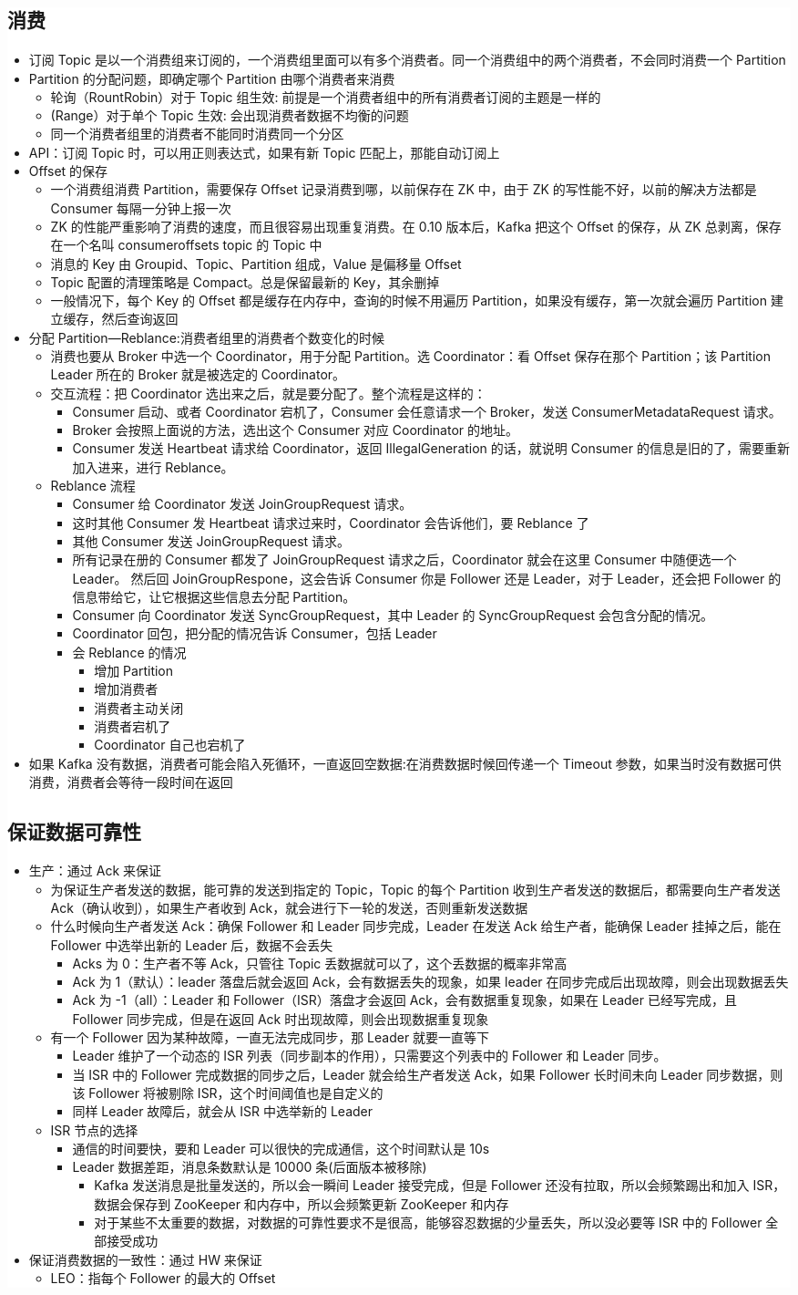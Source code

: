 ## 消费

* 订阅 Topic 是以一个消费组来订阅的，一个消费组里面可以有多个消费者。同一个消费组中的两个消费者，不会同时消费一个 Partition
* Partition 的分配问题，即确定哪个 Partition 由哪个消费者来消费
  - 轮询（RountRobin）对于 Topic 组生效: 前提是一个消费者组中的所有消费者订阅的主题是一样的
  - (Range）对于单个 Topic 生效: 会出现消费者数据不均衡的问题
  - 同一个消费者组里的消费者不能同时消费同一个分区
* API：订阅 Topic 时，可以用正则表达式，如果有新 Topic 匹配上，那能自动订阅上
* Offset 的保存
  - 一个消费组消费 Partition，需要保存 Offset 记录消费到哪，以前保存在 ZK 中，由于 ZK 的写性能不好，以前的解决方法都是 Consumer 每隔一分钟上报一次
  - ZK 的性能严重影响了消费的速度，而且很容易出现重复消费。在 0.10 版本后，Kafka 把这个 Offset 的保存，从 ZK 总剥离，保存在一个名叫 consumeroffsets topic 的 Topic 中
  - 消息的 Key 由 Groupid、Topic、Partition 组成，Value 是偏移量 Offset
  - Topic 配置的清理策略是 Compact。总是保留最新的 Key，其余删掉
  - 一般情况下，每个 Key 的 Offset 都是缓存在内存中，查询的时候不用遍历 Partition，如果没有缓存，第一次就会遍历 Partition 建立缓存，然后查询返回
* 分配 Partition—Reblance:消费者组里的消费者个数变化的时候
  - 消费也要从 Broker 中选一个 Coordinator，用于分配 Partition。选 Coordinator：看 Offset 保存在那个 Partition；该 Partition Leader 所在的 Broker 就是被选定的 Coordinator。
  - 交互流程：把 Coordinator 选出来之后，就是要分配了。整个流程是这样的：
    + Consumer 启动、或者 Coordinator 宕机了，Consumer 会任意请求一个 Broker，发送 ConsumerMetadataRequest 请求。
    + Broker 会按照上面说的方法，选出这个 Consumer 对应 Coordinator 的地址。
    + Consumer 发送 Heartbeat 请求给 Coordinator，返回 IllegalGeneration 的话，就说明 Consumer 的信息是旧的了，需要重新加入进来，进行 Reblance。
  - Reblance 流程
    + Consumer 给 Coordinator 发送 JoinGroupRequest 请求。
    + 这时其他 Consumer 发 Heartbeat 请求过来时，Coordinator 会告诉他们，要 Reblance 了
    + 其他 Consumer 发送 JoinGroupRequest 请求。
    + 所有记录在册的 Consumer 都发了 JoinGroupRequest 请求之后，Coordinator 就会在这里 Consumer 中随便选一个 Leader。 然后回 JoinGroupRespone，这会告诉 Consumer 你是 Follower 还是 Leader，对于 Leader，还会把 Follower 的信息带给它，让它根据这些信息去分配 Partition。
    + Consumer 向 Coordinator 发送 SyncGroupRequest，其中 Leader 的 SyncGroupRequest 会包含分配的情况。
    + Coordinator 回包，把分配的情况告诉 Consumer，包括 Leader
    + 会 Reblance 的情况
      * 增加 Partition
      * 增加消费者
      * 消费者主动关闭
      * 消费者宕机了
      * Coordinator 自己也宕机了
* 如果 Kafka 没有数据，消费者可能会陷入死循环，一直返回空数据:在消费数据时候回传递一个 Timeout 参数，如果当时没有数据可供消费，消费者会等待一段时间在返回

## 保证数据可靠性

* 生产：通过 Ack 来保证
  - 为保证生产者发送的数据，能可靠的发送到指定的 Topic，Topic 的每个 Partition 收到生产者发送的数据后，都需要向生产者发送 Ack（确认收到），如果生产者收到 Ack，就会进行下一轮的发送，否则重新发送数据
  - 什么时候向生产者发送 Ack：确保 Follower 和 Leader 同步完成，Leader 在发送 Ack 给生产者，能确保 Leader 挂掉之后，能在 Follower 中选举出新的 Leader 后，数据不会丢失
    + Acks 为 0：生产者不等 Ack，只管往 Topic 丢数据就可以了，这个丢数据的概率非常高
    + Ack 为 1（默认）：leader 落盘后就会返回 Ack，会有数据丢失的现象，如果 leader 在同步完成后出现故障，则会出现数据丢失
    + Ack 为 -1（all）：Leader 和 Follower（ISR）落盘才会返回 Ack，会有数据重复现象，如果在 Leader 已经写完成，且 Follower 同步完成，但是在返回 Ack 时出现故障，则会出现数据重复现象
  - 有一个 Follower 因为某种故障，一直无法完成同步，那 Leader 就要一直等下
    + Leader 维护了一个动态的 ISR 列表（同步副本的作用），只需要这个列表中的 Follower 和 Leader 同步。
    + 当 ISR 中的 Follower 完成数据的同步之后，Leader 就会给生产者发送 Ack，如果 Follower 长时间未向 Leader 同步数据，则该 Follower 将被剔除 ISR，这个时间阈值也是自定义的
    + 同样 Leader 故障后，就会从 ISR 中选举新的 Leader
  - ISR 节点的选择
    + 通信的时间要快，要和 Leader 可以很快的完成通信，这个时间默认是 10s
    + Leader 数据差距，消息条数默认是 10000 条(后面版本被移除)
      * Kafka 发送消息是批量发送的，所以会一瞬间 Leader 接受完成，但是 Follower 还没有拉取，所以会频繁踢出和加入 ISR，数据会保存到 ZooKeeper 和内存中，所以会频繁更新 ZooKeeper 和内存
      * 对于某些不太重要的数据，对数据的可靠性要求不是很高，能够容忍数据的少量丢失，所以没必要等 ISR 中的 Follower 全部接受成功
* 保证消费数据的一致性：通过 HW 来保证
  - LEO：指每个 Follower 的最大的 Offset
